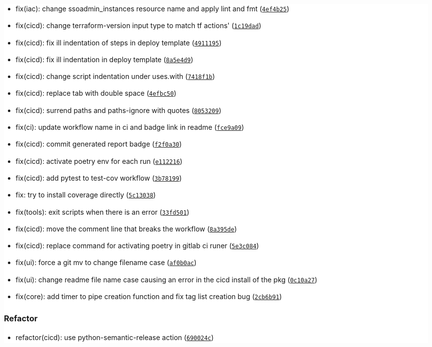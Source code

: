 * fix(iac): change ssoadmin_instances resource name and apply lint and fmt ([`4ef4b25`](https://github.com/tekeinhor/tag-generator/commit/4ef4b25abbce2d8be7105b65ffb365877cf7ea05))

* fix(cicd): change terraform-version input type to match tf actions&#39; ([`1c19dad`](https://github.com/tekeinhor/tag-generator/commit/1c19dade38d63372ab570b5578668c6bb0d380c0))

* fix(cicd): fix ill indentation of steps in deploy template ([`4911195`](https://github.com/tekeinhor/tag-generator/commit/4911195407131e6dc2cc6011a5778a1133f2c097))

* fix(cicd): fix ill indentation in deploy template ([`8a5e4d9`](https://github.com/tekeinhor/tag-generator/commit/8a5e4d9067ee58fe3981d26bc2449fe99642f2db))

* fix(cicd): change script indentation under uses.with ([`7418f1b`](https://github.com/tekeinhor/tag-generator/commit/7418f1b868c1d4f7130f9e951896e74aa0b06b12))

* fix(cicd): replace tab with double space ([`4efbc50`](https://github.com/tekeinhor/tag-generator/commit/4efbc50fbda9e2b1fb622ea8f85f594f5de11408))

* fix(cicd): surrend paths and paths-ignore with quotes ([`8053209`](https://github.com/tekeinhor/tag-generator/commit/8053209aefb30730d2939288b36b53ac22300912))

* fix(ci): update workflow name in ci and badge link in readme ([`fce9a09`](https://github.com/tekeinhor/tag-generator/commit/fce9a0940087d86a7d48e39bdf8e73bb16bb7218))

* fix(cicd): commit generated report badge ([`f2f0a30`](https://github.com/tekeinhor/tag-generator/commit/f2f0a30f2da0e922986158cfcb64f162fec3b3a3))

* fix(cicd): activate poetry env for each run ([`e112216`](https://github.com/tekeinhor/tag-generator/commit/e1122169afda25b13c6f2d1900d3bd481f7dd1bf))

* fix(cicd): add pytest to test-cov workflow ([`3b78199`](https://github.com/tekeinhor/tag-generator/commit/3b781993876e14176f9722de2e98950b8d269053))

* fix: try to install coverage directly ([`5c13038`](https://github.com/tekeinhor/tag-generator/commit/5c13038fb5e4e3c968f574519567250ee5f92dec))

* fix(tools): exit scripts when there is an error ([`33fd501`](https://github.com/tekeinhor/tag-generator/commit/33fd5010da8f6ffcc581278219be3ec929cae029))

* fix(cicd): move the comment line that breaks the workflow ([`8a395de`](https://github.com/tekeinhor/tag-generator/commit/8a395de99c3e04a0b69a01b6973d925635d7b771))

* fix(cicd): replace command for activating poetry in gitlab ci runer ([`5e3c084`](https://github.com/tekeinhor/tag-generator/commit/5e3c084648de0a1a4ab7ad06ad285b1905b43d95))

* fix(ui): force a git mv to change filename case ([`af0b0ac`](https://github.com/tekeinhor/tag-generator/commit/af0b0acb56a5985a433d2952aaea70aa6dc80d4a))

* fix(ui): change readme file name case causing an error in the cicd install of the pkg ([`0c10a27`](https://github.com/tekeinhor/tag-generator/commit/0c10a273ae8b9654012ba257e9f37250926d6a90))

* fix(core): add timer to pipe creation function and fix tag list creation bug ([`2cb6b91`](https://github.com/tekeinhor/tag-generator/commit/2cb6b915c089e90187cf8bc0e2206f464fa77f4e))

### Refactor

* refactor(cicd): use python-semantic-release action ([`690024c`](https://github.com/tekeinhor/tag-generator/commit/690024c80821792035b57cef864da9cd264ff69e))
